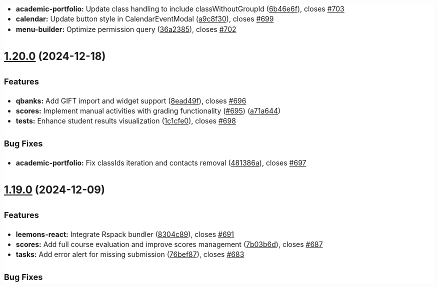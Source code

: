 * **academic-portfolio:** Update class handling to include classWithoutGroupId ([6b46e6f](https://github.com/leemonade/leemons/commit/6b46e6f4e70e24e4150075e7cc280f40c25879c3)), closes [#703](https://github.com/leemonade/leemons/issues/703)
* **calendar:** Update button style in CalendarEventModal ([a9c8f30](https://github.com/leemonade/leemons/commit/a9c8f30f0d6d44a96e2fef922a1080115e0c1d19)), closes [#699](https://github.com/leemonade/leemons/issues/699)
* **menu-builder:** Optimize permission query ([36a2385](https://github.com/leemonade/leemons/commit/36a2385eb10392724d838083880ba0257e9c686f)), closes [#702](https://github.com/leemonade/leemons/issues/702)

## [1.20.0](https://github.com/leemonade/leemons/compare/1.19.0...1.20.0) (2024-12-18)


### Features

* **qbanks:** Add GIFT import and widget support ([8ead49f](https://github.com/leemonade/leemons/commit/8ead49f820a2834b331ea1631fe4978ec634aa20)), closes [#696](https://github.com/leemonade/leemons/issues/696)
* **scores:** Implement manual activities with grading functionality ([#695](https://github.com/leemonade/leemons/issues/695)) ([a71a644](https://github.com/leemonade/leemons/commit/a71a6447234d5aacf8ba5d4cb095a5bb8e359b62))
* **tests:** Enhance student results visualization ([1c1cfe0](https://github.com/leemonade/leemons/commit/1c1cfe0df92fa7446f55c37cbea1f0ae295717ca)), closes [#698](https://github.com/leemonade/leemons/issues/698)


### Bug Fixes

* **academic-portfolio:** Fix classIds iteration and contacts removal ([481386a](https://github.com/leemonade/leemons/commit/481386a65bef06a447cbe29c5b8a0f84185867d1)), closes [#697](https://github.com/leemonade/leemons/issues/697)

## [1.19.0](https://github.com/leemonade/leemons/compare/1.18.0...1.19.0) (2024-12-09)


### Features

* **leemons-react:** Integrate Rspack bundler ([8304c89](https://github.com/leemonade/leemons/commit/8304c89a48457fe42ae97659383ab49e3bc002f2)), closes [#691](https://github.com/leemonade/leemons/issues/691)
* **scores:** Add full course evaluation and improve scores management ([7b03b6d](https://github.com/leemonade/leemons/commit/7b03b6de4c2cf43f17a2656f72a8401ce6faba3e)), closes [#687](https://github.com/leemonade/leemons/issues/687)
* **tasks:** Add error alert for missing submission ([76bef87](https://github.com/leemonade/leemons/commit/76bef8708121e14c3d8fb6c96d4b5fa76b156cba)), closes [#683](https://github.com/leemonade/leemons/issues/683)


### Bug Fixes

